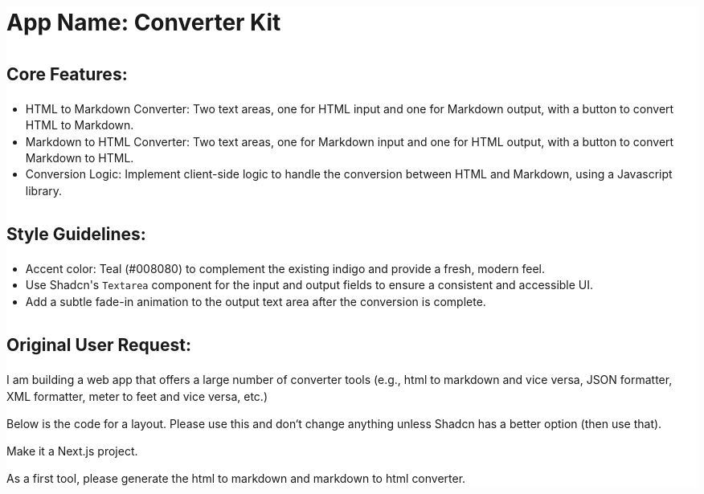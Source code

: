 # **App Name**: Converter Kit

## Core Features:

- HTML to Markdown Converter: Two text areas, one for HTML input and one for Markdown output, with a button to convert HTML to Markdown.
- Markdown to HTML Converter: Two text areas, one for Markdown input and one for HTML output, with a button to convert Markdown to HTML.
- Conversion Logic: Implement client-side logic to handle the conversion between HTML and Markdown, using a Javascript library.

## Style Guidelines:

- Accent color: Teal (#008080) to complement the existing indigo and provide a fresh, modern feel.
- Use Shadcn's `Textarea` component for the input and output fields to ensure a consistent and accessible UI.
- Add a subtle fade-in animation to the output text area after the conversion is complete.

## Original User Request:
I am building a web app that offers a large number of converter tools (e.g., html to markdown and vice versa, JSON formatter, XML formatter, meter to feet and vice versa, etc.)

Below is the code for a layout. Please use this and don‘t change anything unless Shadcn has a better option (then use that). 

Make it a Next.js project.

As a first tool, please generate the html to markdown and markdown to html converter.

<!DOCTYPE html>
<html lang="en">
<head>
    <meta charset="UTF-8">
    <meta name="viewport" content="width=device-width, initial-scale=1.0">
    <title>convertr.tools - Fast Online Converters</title>
    <script src="https://cdn.tailwindcss.com"></script>
    <link rel="preconnect" href="https://fonts.googleapis.com">
    <link rel="preconnect" href="https://fonts.gstatic.com" crossorigin>
    <link href="https://fonts.googleapis.com/css2?family=Inter:wght@400;500;600;700&display=swap" rel="stylesheet">
    <style>
        /* Apply Inter font globally */
        body {
            font-family: 'Inter', sans-serif;
        }
        /* Simple transition for hover effects */
        .converter-card {
            transition: transform 0.2s ease-in-out, box-shadow 0.2s ease-in-out;
        }
        .converter-card:hover {
            transform: translateY(-4px);
            box-shadow: 0 10px 15px -3px rgba(0, 0, 0, 0.1), 0 4px 6px -2px rgba(0, 0, 0, 0.05);
        }
        /* Hide elements smoothly */
        .hidden-smooth {
            display: none;
            opacity: 0;
            transition: opacity 0.3s ease;
        }
        /* Style for category headers */
        .category-header {
            margin-top: 2rem; /* Add space above category headers */
            margin-bottom: 1rem; /* Add space below category headers */